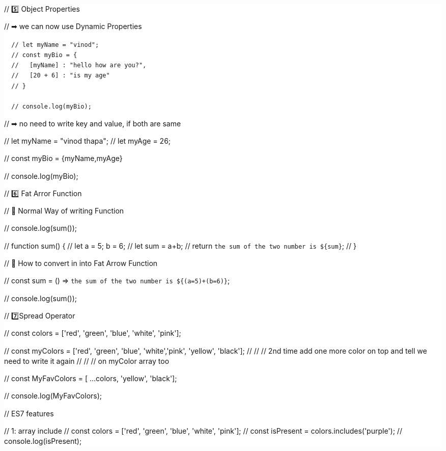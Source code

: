 

// 5️⃣ Object Properties 

// ➡ we can now use Dynamic Properties 

      // let myName = "vinod";
      // const myBio = {
      //   [myName] : "hello how are you?",
      //   [20 + 6] : "is my age"
      // }

      // console.log(myBio);

  // ➡ no need to write key and value, if both are same 

  // let myName = "vinod thapa";
  // let myAge = 26;

  // const myBio = {myName,myAge}

  // console.log(myBio);


 
// 6️⃣ Fat Arror Function 

// 👻 Normal Way of writing Function  

// console.log(sum()); 

// function sum() {
//   let a = 5; b = 6;
//   let sum = a+b;
//  return `the sum of the two number is ${sum}`;
// }

// 👻 How to convert in into Fat Arrow Function 

// const sum = () => `the sum of the two number is ${(a=5)+(b=6)}`;

// console.log(sum()); 



// 7️⃣Spread Operator

// const colors = ['red', 'green', 'blue', 'white', 'pink'];

// const myColors = ['red', 'green', 'blue', 'white','pink', 'yellow', 'black'];
// // // 2nd time add one more color on top and tell we need to write it again 
// // // on myColor array too 

// const MyFavColors = [ ...colors, 'yellow', 'black'];

// console.log(MyFavColors);


// ES7 features 

// 1: array include 
// const colors = ['red', 'green', 'blue', 'white', 'pink'];
// const isPresent = colors.includes('purple');
// console.log(isPresent);
